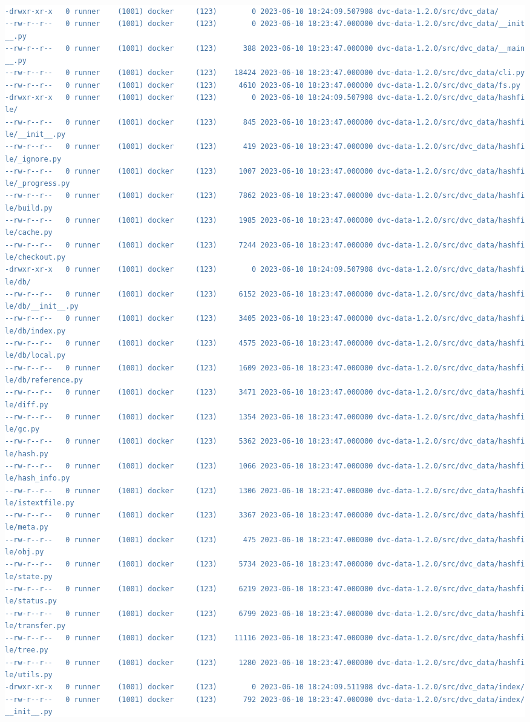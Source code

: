 ```diff
-drwxr-xr-x   0 runner    (1001) docker     (123)        0 2023-06-10 18:24:09.507908 dvc-data-1.2.0/src/dvc_data/
--rw-r--r--   0 runner    (1001) docker     (123)        0 2023-06-10 18:23:47.000000 dvc-data-1.2.0/src/dvc_data/__init__.py
--rw-r--r--   0 runner    (1001) docker     (123)      388 2023-06-10 18:23:47.000000 dvc-data-1.2.0/src/dvc_data/__main__.py
--rw-r--r--   0 runner    (1001) docker     (123)    18424 2023-06-10 18:23:47.000000 dvc-data-1.2.0/src/dvc_data/cli.py
--rw-r--r--   0 runner    (1001) docker     (123)     4610 2023-06-10 18:23:47.000000 dvc-data-1.2.0/src/dvc_data/fs.py
-drwxr-xr-x   0 runner    (1001) docker     (123)        0 2023-06-10 18:24:09.507908 dvc-data-1.2.0/src/dvc_data/hashfile/
--rw-r--r--   0 runner    (1001) docker     (123)      845 2023-06-10 18:23:47.000000 dvc-data-1.2.0/src/dvc_data/hashfile/__init__.py
--rw-r--r--   0 runner    (1001) docker     (123)      419 2023-06-10 18:23:47.000000 dvc-data-1.2.0/src/dvc_data/hashfile/_ignore.py
--rw-r--r--   0 runner    (1001) docker     (123)     1007 2023-06-10 18:23:47.000000 dvc-data-1.2.0/src/dvc_data/hashfile/_progress.py
--rw-r--r--   0 runner    (1001) docker     (123)     7862 2023-06-10 18:23:47.000000 dvc-data-1.2.0/src/dvc_data/hashfile/build.py
--rw-r--r--   0 runner    (1001) docker     (123)     1985 2023-06-10 18:23:47.000000 dvc-data-1.2.0/src/dvc_data/hashfile/cache.py
--rw-r--r--   0 runner    (1001) docker     (123)     7244 2023-06-10 18:23:47.000000 dvc-data-1.2.0/src/dvc_data/hashfile/checkout.py
-drwxr-xr-x   0 runner    (1001) docker     (123)        0 2023-06-10 18:24:09.507908 dvc-data-1.2.0/src/dvc_data/hashfile/db/
--rw-r--r--   0 runner    (1001) docker     (123)     6152 2023-06-10 18:23:47.000000 dvc-data-1.2.0/src/dvc_data/hashfile/db/__init__.py
--rw-r--r--   0 runner    (1001) docker     (123)     3405 2023-06-10 18:23:47.000000 dvc-data-1.2.0/src/dvc_data/hashfile/db/index.py
--rw-r--r--   0 runner    (1001) docker     (123)     4575 2023-06-10 18:23:47.000000 dvc-data-1.2.0/src/dvc_data/hashfile/db/local.py
--rw-r--r--   0 runner    (1001) docker     (123)     1609 2023-06-10 18:23:47.000000 dvc-data-1.2.0/src/dvc_data/hashfile/db/reference.py
--rw-r--r--   0 runner    (1001) docker     (123)     3471 2023-06-10 18:23:47.000000 dvc-data-1.2.0/src/dvc_data/hashfile/diff.py
--rw-r--r--   0 runner    (1001) docker     (123)     1354 2023-06-10 18:23:47.000000 dvc-data-1.2.0/src/dvc_data/hashfile/gc.py
--rw-r--r--   0 runner    (1001) docker     (123)     5362 2023-06-10 18:23:47.000000 dvc-data-1.2.0/src/dvc_data/hashfile/hash.py
--rw-r--r--   0 runner    (1001) docker     (123)     1066 2023-06-10 18:23:47.000000 dvc-data-1.2.0/src/dvc_data/hashfile/hash_info.py
--rw-r--r--   0 runner    (1001) docker     (123)     1306 2023-06-10 18:23:47.000000 dvc-data-1.2.0/src/dvc_data/hashfile/istextfile.py
--rw-r--r--   0 runner    (1001) docker     (123)     3367 2023-06-10 18:23:47.000000 dvc-data-1.2.0/src/dvc_data/hashfile/meta.py
--rw-r--r--   0 runner    (1001) docker     (123)      475 2023-06-10 18:23:47.000000 dvc-data-1.2.0/src/dvc_data/hashfile/obj.py
--rw-r--r--   0 runner    (1001) docker     (123)     5734 2023-06-10 18:23:47.000000 dvc-data-1.2.0/src/dvc_data/hashfile/state.py
--rw-r--r--   0 runner    (1001) docker     (123)     6219 2023-06-10 18:23:47.000000 dvc-data-1.2.0/src/dvc_data/hashfile/status.py
--rw-r--r--   0 runner    (1001) docker     (123)     6799 2023-06-10 18:23:47.000000 dvc-data-1.2.0/src/dvc_data/hashfile/transfer.py
--rw-r--r--   0 runner    (1001) docker     (123)    11116 2023-06-10 18:23:47.000000 dvc-data-1.2.0/src/dvc_data/hashfile/tree.py
--rw-r--r--   0 runner    (1001) docker     (123)     1280 2023-06-10 18:23:47.000000 dvc-data-1.2.0/src/dvc_data/hashfile/utils.py
-drwxr-xr-x   0 runner    (1001) docker     (123)        0 2023-06-10 18:24:09.511908 dvc-data-1.2.0/src/dvc_data/index/
--rw-r--r--   0 runner    (1001) docker     (123)      792 2023-06-10 18:23:47.000000 dvc-data-1.2.0/src/dvc_data/index/__init__.py
```